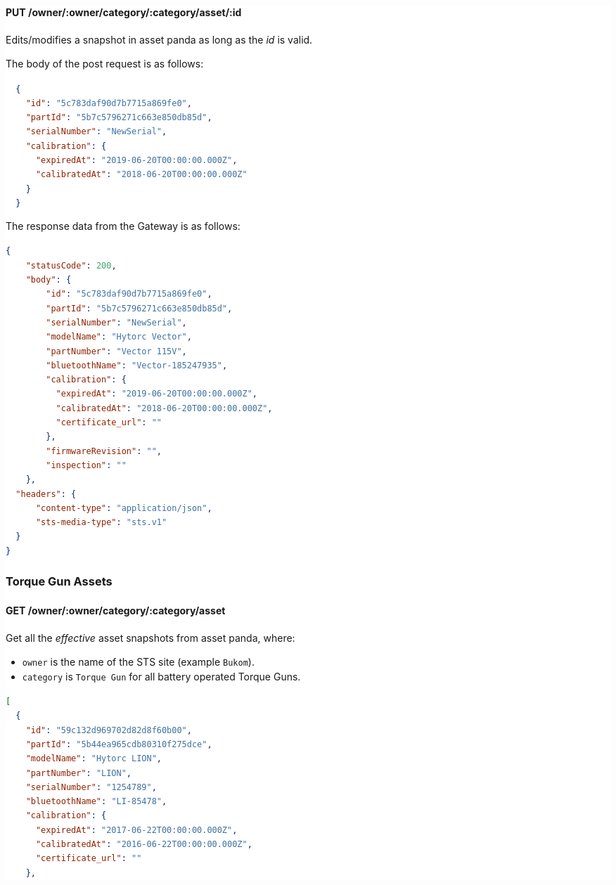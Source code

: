 #### PUT /owner/:owner/category/:category/asset/:id

Edits/modifies a snapshot in asset panda as long as the _id_ is valid.

The body of the post request is as follows:

```json
  {
    "id": "5c783daf90d7b7715a869fe0",
    "partId": "5b7c5796271c663e850db85d",
    "serialNumber": "NewSerial",
    "calibration": {
      "expiredAt": "2019-06-20T00:00:00.000Z",
      "calibratedAt": "2018-06-20T00:00:00.000Z"
    }
  }
```

The response data from the Gateway is as follows:

```json
{
    "statusCode": 200,
    "body": {
        "id": "5c783daf90d7b7715a869fe0",
        "partId": "5b7c5796271c663e850db85d",
        "serialNumber": "NewSerial",
        "modelName": "Hytorc Vector",
        "partNumber": "Vector 115V",
        "bluetoothName": "Vector-185247935",
        "calibration": {
          "expiredAt": "2019-06-20T00:00:00.000Z",
          "calibratedAt": "2018-06-20T00:00:00.000Z",
          "certificate_url": ""
        },
        "firmwareRevision": "",
        "inspection": ""
    },
  "headers": {
      "content-type": "application/json",
      "sts-media-type": "sts.v1"
  }
}
```

### Torque Gun Assets

#### GET /owner/:owner/category/:category/asset

Get all the _effective_ asset snapshots from asset panda, where:

* `owner` is the name of the STS site (example `Bukom`).
* `category` is `Torque Gun` for all battery operated Torque Guns.

```json
[
  {
    "id": "59c132d969702d82d8f60b00",
    "partId": "5b44ea965cdb80310f275dce",
    "modelName": "Hytorc LION",
    "partNumber": "LION",
    "serialNumber": "1254789",
    "bluetoothName": "LI-85478",
    "calibration": {
      "expiredAt": "2017-06-22T00:00:00.000Z",
      "calibratedAt": "2016-06-22T00:00:00.000Z",
      "certificate_url": ""
    },
```